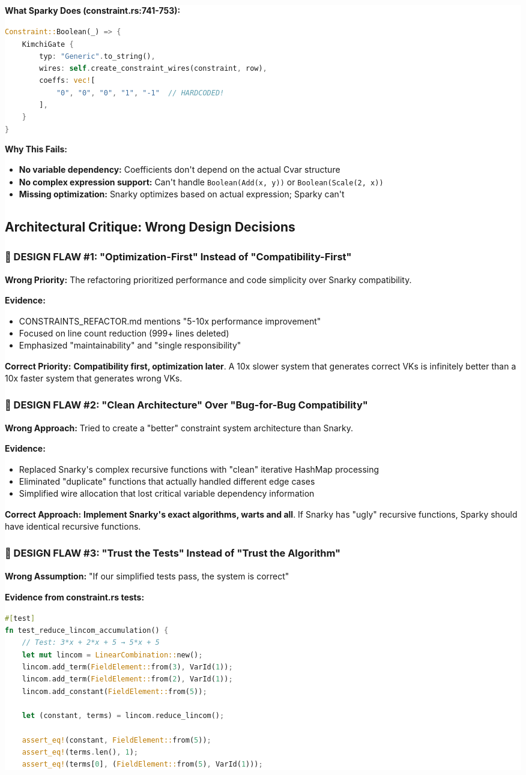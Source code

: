 **What Sparky Does (constraint.rs:741-753):**
```rust
Constraint::Boolean(_) => {
    KimchiGate {
        typ: "Generic".to_string(),
        wires: self.create_constraint_wires(constraint, row),
        coeffs: vec![
            "0", "0", "0", "1", "-1"  // HARDCODED!
        ],
    }
}
```

**Why This Fails:**
- **No variable dependency:** Coefficients don't depend on the actual Cvar structure
- **No complex expression support:** Can't handle `Boolean(Add(x, y))` or `Boolean(Scale(2, x))`
- **Missing optimization:** Snarky optimizes based on actual expression; Sparky can't

## Architectural Critique: Wrong Design Decisions

### 🚨 DESIGN FLAW #1: "Optimization-First" Instead of "Compatibility-First"

**Wrong Priority:** The refactoring prioritized performance and code simplicity over Snarky compatibility.

**Evidence:**
- CONSTRAINTS_REFACTOR.md mentions "5-10x performance improvement"
- Focused on line count reduction (999+ lines deleted)
- Emphasized "maintainability" and "single responsibility"

**Correct Priority:** **Compatibility first, optimization later**. A 10x slower system that generates correct VKs is infinitely better than a 10x faster system that generates wrong VKs.

### 🚨 DESIGN FLAW #2: "Clean Architecture" Over "Bug-for-Bug Compatibility"

**Wrong Approach:** Tried to create a "better" constraint system architecture than Snarky.

**Evidence:**
- Replaced Snarky's complex recursive functions with "clean" iterative HashMap processing
- Eliminated "duplicate" functions that actually handled different edge cases
- Simplified wire allocation that lost critical variable dependency information

**Correct Approach:** **Implement Snarky's exact algorithms, warts and all**. If Snarky has "ugly" recursive functions, Sparky should have identical recursive functions.

### 🚨 DESIGN FLAW #3: "Trust the Tests" Instead of "Trust the Algorithm"

**Wrong Assumption:** "If our simplified tests pass, the system is correct"

**Evidence from constraint.rs tests:**
```rust
#[test]
fn test_reduce_lincom_accumulation() {
    // Test: 3*x + 2*x + 5 → 5*x + 5
    let mut lincom = LinearCombination::new();
    lincom.add_term(FieldElement::from(3), VarId(1));
    lincom.add_term(FieldElement::from(2), VarId(1));
    lincom.add_constant(FieldElement::from(5));
    
    let (constant, terms) = lincom.reduce_lincom();
    
    assert_eq!(constant, FieldElement::from(5));
    assert_eq!(terms.len(), 1);
    assert_eq!(terms[0], (FieldElement::from(5), VarId(1)));
```